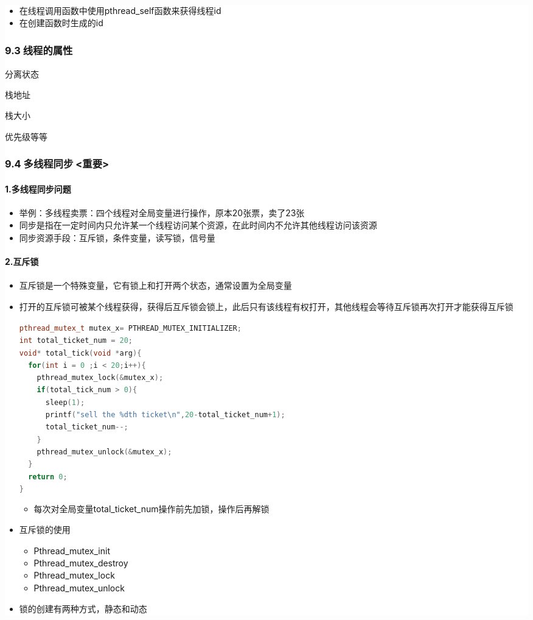 - 在线程调用函数中使用pthread_self函数来获得线程id
- 在创建函数时生成的id



### 9.3 线程的属性

分离状态

栈地址

栈大小

优先级等等



### 9.4 多线程同步 <重要>

#### 1.多线程同步问题

- 举例：多线程卖票：四个线程对全局变量进行操作，原本20张票，卖了23张
- 同步是指在一定时间内只允许某一个线程访问某个资源，在此时间内不允许其他线程访问该资源
- 同步资源手段：互斥锁，条件变量，读写锁，信号量

#### 2.互斥锁

- 互斥锁是一个特殊变量，它有锁上和打开两个状态，通常设置为全局变量

- 打开的互斥锁可被某个线程获得，获得后互斥锁会锁上，此后只有该线程有权打开，其他线程会等待互斥锁再次打开才能获得互斥锁

  ```c++
  pthread_mutex_t mutex_x= PTHREAD_MUTEX_INITIALIZER;
  int total_ticket_num = 20;
  void* total_tick(void *arg){
    for(int i = 0 ;i < 20;i++){
      pthread_mutex_lock(&mutex_x);
      if(total_tick_num > 0){
        sleep(1);
        printf("sell the %dth ticket\n",20-total_ticket_num+1);
        total_ticket_num--;
      }
      pthread_mutex_unlock(&mutex_x);
    }
    return 0;
  }
  ```

  - 每次对全局变量total_ticket_num操作前先加锁，操作后再解锁

- 互斥锁的使用

  - Pthread_mutex_init
  - Pthread_mutex_destroy
  - Pthread_mutex_lock
  - Pthread_mutex_unlock

- 锁的创建有两种方式，静态和动态
